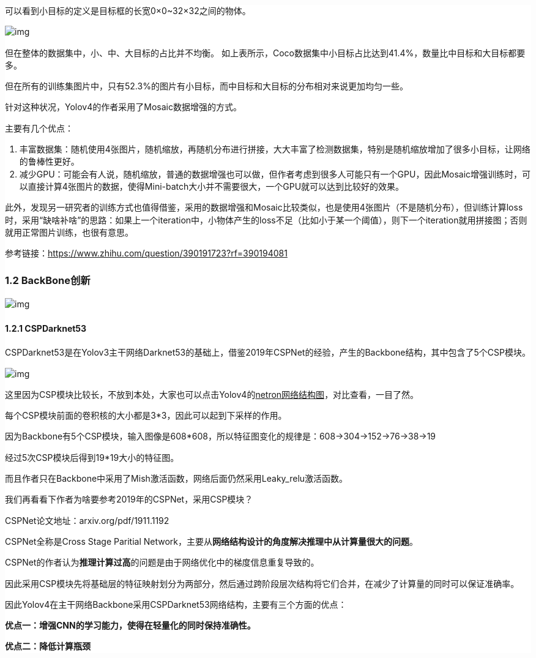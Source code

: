 可以看到小目标的定义是目标框的长宽0×0~32×32之间的物体。



![img](F:/GitHub/README-1/notes/models/imgs/xcgsd.png)

但在整体的数据集中，小、中、大目标的占比并不均衡。
如上表所示，Coco数据集中小目标占比达到41.4%，数量比中目标和大目标都要多。

但在所有的训练集图片中，只有52.3%的图片有小目标，而中目标和大目标的分布相对来说更加均匀一些。

针对这种状况，Yolov4的作者采用了Mosaic数据增强的方式。

主要有几个优点：

1. 丰富数据集：随机使用4张图片，随机缩放，再随机分布进行拼接，大大丰富了检测数据集，特别是随机缩放增加了很多小目标，让网络的鲁棒性更好。
2. 减少GPU：可能会有人说，随机缩放，普通的数据增强也可以做，但作者考虑到很多人可能只有一个GPU，因此Mosaic增强训练时，可以直接计算4张图片的数据，使得Mini-batch大小并不需要很大，一个GPU就可以达到比较好的效果。

此外，发现另一研究者的训练方式也值得借鉴，采用的数据增强和Mosaic比较类似，也是使用4张图片（不是随机分布），但训练计算loss时，采用“缺啥补啥”的思路：如果上一个iteration中，小物体产生的loss不足（比如小于某一个阈值），则下一个iteration就用拼接图；否则就用正常图片训练，也很有意思。

参考链接：https://www.zhihu.com/question/390191723?rf=390194081



### 1.2 BackBone创新

![img](F:/GitHub/README-1/notes/models/imgs/fgafgadsgd.png)

#### 1.2.1 CSPDarknet53

CSPDarknet53是在Yolov3主干网络Darknet53的基础上，借鉴2019年CSPNet的经验，产生的Backbone结构，其中包含了5个CSP模块。

![img](F:/GitHub/README-1/notes/models/imgs/hdjds.png)

这里因为CSP模块比较长，不放到本处，大家也可以点击Yolov4的[netron网络结构图](yolov4-arch.md)，对比查看，一目了然。

每个CSP模块前面的卷积核的大小都是3*3，因此可以起到下采样的作用。

因为Backbone有5个CSP模块，输入图像是608*608，所以特征图变化的规律是：608->304->152->76->38->19

经过5次CSP模块后得到19*19大小的特征图。

而且作者只在Backbone中采用了Mish激活函数，网络后面仍然采用Leaky_relu激活函数。

我们再看看下作者为啥要参考2019年的CSPNet，采用CSP模块？

CSPNet论文地址：arxiv.org/pdf/1911.1192

CSPNet全称是Cross Stage Paritial Network，主要从**网络结构设计的角度解决推理中从计算量很大的问题**。

CSPNet的作者认为**推理计算过高**的问题是由于网络优化中的梯度信息重复导致的。

因此采用CSP模块先将基础层的特征映射划分为两部分，然后通过跨阶段层次结构将它们合并，在减少了计算量的同时可以保证准确率。

因此Yolov4在主干网络Backbone采用CSPDarknet53网络结构，主要有三个方面的优点：

**优点一：增强CNN的学习能力，使得在轻量化的同时保持准确性。**

**优点二：降低计算瓶颈**
